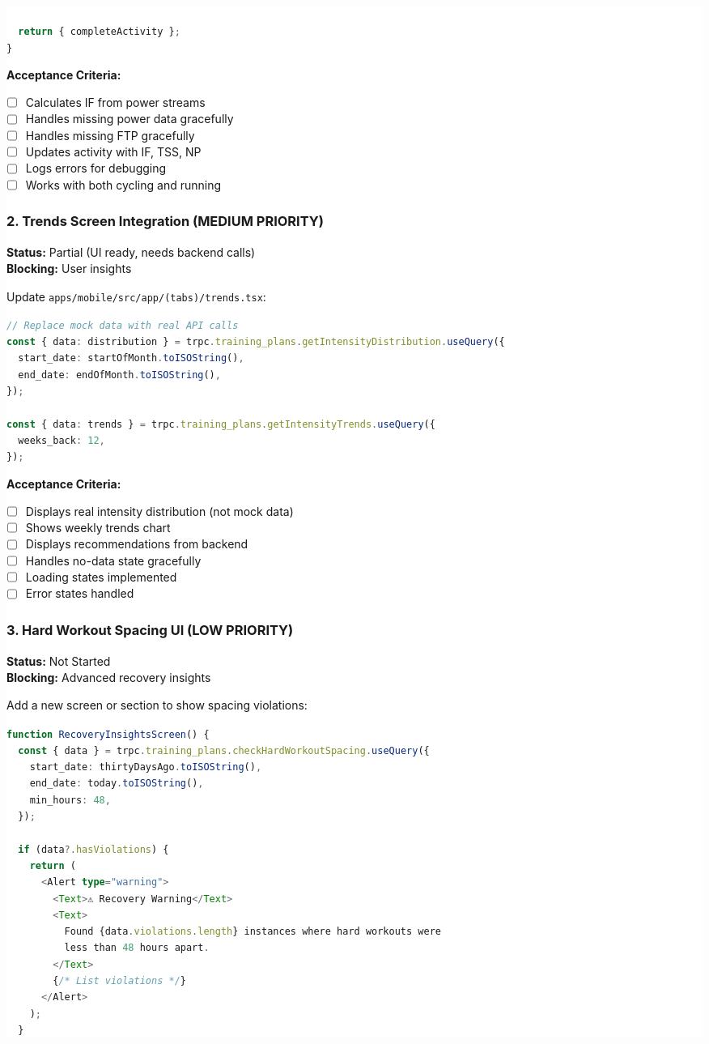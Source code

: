 ```typescript

  return { completeActivity };
}
```

**Acceptance Criteria:**
- [ ] Calculates IF from power streams
- [ ] Handles missing power data gracefully
- [ ] Handles missing FTP gracefully
- [ ] Updates activity with IF, TSS, NP
- [ ] Logs errors for debugging
- [ ] Works with both cycling and running

### 2. Trends Screen Integration (MEDIUM PRIORITY)

**Status:** Partial (UI ready, needs backend calls)  
**Blocking:** User insights

Update `apps/mobile/src/app/(tabs)/trends.tsx`:

```typescript
// Replace mock data with real API calls
const { data: distribution } = trpc.training_plans.getIntensityDistribution.useQuery({
  start_date: startOfMonth.toISOString(),
  end_date: endOfMonth.toISOString(),
});

const { data: trends } = trpc.training_plans.getIntensityTrends.useQuery({
  weeks_back: 12,
});
```

**Acceptance Criteria:**
- [ ] Displays real intensity distribution (not mock data)
- [ ] Shows weekly trends chart
- [ ] Displays recommendations from backend
- [ ] Handles no-data state gracefully
- [ ] Loading states implemented
- [ ] Error states handled

### 3. Hard Workout Spacing UI (LOW PRIORITY)

**Status:** Not Started  
**Blocking:** Advanced recovery insights

Add a new screen or section to show spacing violations:

```typescript
function RecoveryInsightsScreen() {
  const { data } = trpc.training_plans.checkHardWorkoutSpacing.useQuery({
    start_date: thirtyDaysAgo.toISOString(),
    end_date: today.toISOString(),
    min_hours: 48,
  });

  if (data?.hasViolations) {
    return (
      <Alert type="warning">
        <Text>⚠️ Recovery Warning</Text>
        <Text>
          Found {data.violations.length} instances where hard workouts were 
          less than 48 hours apart.
        </Text>
        {/* List violations */}
      </Alert>
    );
  }
```